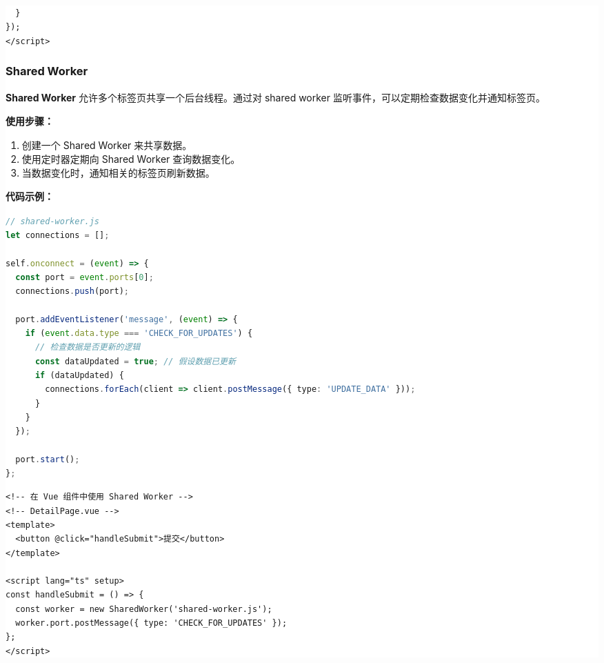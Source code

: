 ```vue
  }
});
</script>
```

### Shared Worker

**Shared Worker** 允许多个标签页共享一个后台线程。通过对 shared worker 监听事件，可以定期检查数据变化并通知标签页。

**使用步骤：**

1. 创建一个 Shared Worker 来共享数据。
2. 使用定时器定期向 Shared Worker 查询数据变化。
3. 当数据变化时，通知相关的标签页刷新数据。

**代码示例：**

```ts
// shared-worker.js
let connections = [];

self.onconnect = (event) => {
  const port = event.ports[0];
  connections.push(port);

  port.addEventListener('message', (event) => {
    if (event.data.type === 'CHECK_FOR_UPDATES') {
      // 检查数据是否更新的逻辑
      const dataUpdated = true; // 假设数据已更新
      if (dataUpdated) {
        connections.forEach(client => client.postMessage({ type: 'UPDATE_DATA' }));
      }
    }
  });

  port.start();
};
```

```vue
<!-- 在 Vue 组件中使用 Shared Worker -->
<!-- DetailPage.vue -->
<template>
  <button @click="handleSubmit">提交</button>
</template>

<script lang="ts" setup>
const handleSubmit = () => {
  const worker = new SharedWorker('shared-worker.js');
  worker.port.postMessage({ type: 'CHECK_FOR_UPDATES' });
};
</script>

```
